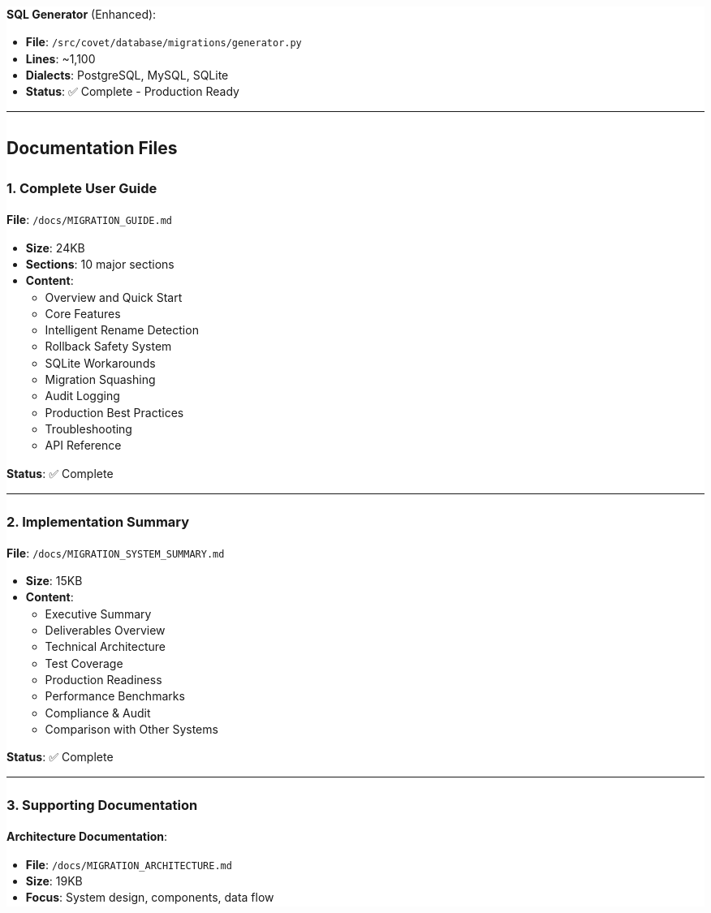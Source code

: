 **SQL Generator** (Enhanced):
- **File**: `/src/covet/database/migrations/generator.py`
- **Lines**: ~1,100
- **Dialects**: PostgreSQL, MySQL, SQLite
- **Status**: ✅ Complete - Production Ready

---

## Documentation Files

### 1. Complete User Guide

**File**: `/docs/MIGRATION_GUIDE.md`
- **Size**: 24KB
- **Sections**: 10 major sections
- **Content**:
  - Overview and Quick Start
  - Core Features
  - Intelligent Rename Detection
  - Rollback Safety System
  - SQLite Workarounds
  - Migration Squashing
  - Audit Logging
  - Production Best Practices
  - Troubleshooting
  - API Reference

**Status**: ✅ Complete

---

### 2. Implementation Summary

**File**: `/docs/MIGRATION_SYSTEM_SUMMARY.md`
- **Size**: 15KB
- **Content**:
  - Executive Summary
  - Deliverables Overview
  - Technical Architecture
  - Test Coverage
  - Production Readiness
  - Performance Benchmarks
  - Compliance & Audit
  - Comparison with Other Systems

**Status**: ✅ Complete

---

### 3. Supporting Documentation

**Architecture Documentation**:
- **File**: `/docs/MIGRATION_ARCHITECTURE.md`
- **Size**: 19KB
- **Focus**: System design, components, data flow
